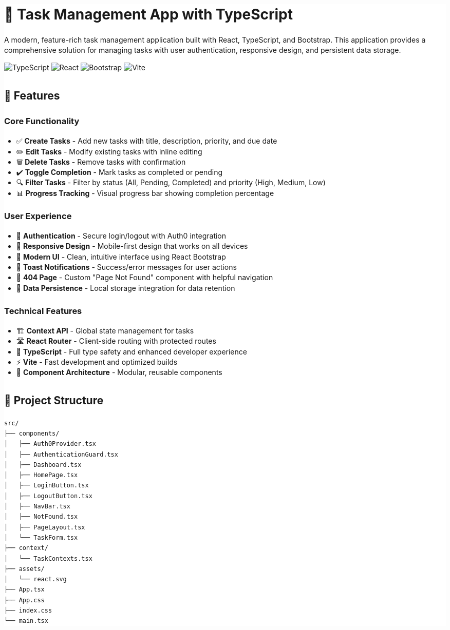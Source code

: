 # 📝 Task Management App with TypeScript

A modern, feature-rich task management application built with React, TypeScript, and Bootstrap. This application provides a comprehensive solution for managing tasks with user authentication, responsive design, and persistent data storage.

![TypeScript](https://img.shields.io/badge/TypeScript-007ACC?style=for-the-badge&logo=typescript&logoColor=white)
![React](https://img.shields.io/badge/React-20232A?style=for-the-badge&logo=react&logoColor=61DAFB)
![Bootstrap](https://img.shields.io/badge/Bootstrap-563D7C?style=for-the-badge&logo=bootstrap&logoColor=white)
![Vite](https://img.shields.io/badge/Vite-646CFF?style=for-the-badge&logo=vite&logoColor=white)

## 🚀 Features

### Core Functionality
- ✅ **Create Tasks** - Add new tasks with title, description, priority, and due date
- ✏️ **Edit Tasks** - Modify existing tasks with inline editing
- 🗑️ **Delete Tasks** - Remove tasks with confirmation
- ✔️ **Toggle Completion** - Mark tasks as completed or pending
- 🔍 **Filter Tasks** - Filter by status (All, Pending, Completed) and priority (High, Medium, Low)
- 📊 **Progress Tracking** - Visual progress bar showing completion percentage

### User Experience
- 🔐 **Authentication** - Secure login/logout with Auth0 integration
- 📱 **Responsive Design** - Mobile-first design that works on all devices
- 🎨 **Modern UI** - Clean, intuitive interface using React Bootstrap
- 🔔 **Toast Notifications** - Success/error messages for user actions
- 🚫 **404 Page** - Custom "Page Not Found" component with helpful navigation
- 💾 **Data Persistence** - Local storage integration for data retention

### Technical Features
- 🏗️ **Context API** - Global state management for tasks
- 🛣️ **React Router** - Client-side routing with protected routes
- 🎯 **TypeScript** - Full type safety and enhanced developer experience
- ⚡ **Vite** - Fast development and optimized builds
- 🧩 **Component Architecture** - Modular, reusable components

## 📁 Project Structure

```
src/
├── components/
│   ├── Auth0Provider.tsx
│   ├── AuthenticationGuard.tsx
│   ├── Dashboard.tsx
│   ├── HomePage.tsx
│   ├── LoginButton.tsx
│   ├── LogoutButton.tsx
│   ├── NavBar.tsx
│   ├── NotFound.tsx
│   ├── PageLayout.tsx
│   └── TaskForm.tsx
├── context/
│   └── TaskContexts.tsx
├── assets/
│   └── react.svg
├── App.tsx
├── App.css
├── index.css
└── main.tsx
```